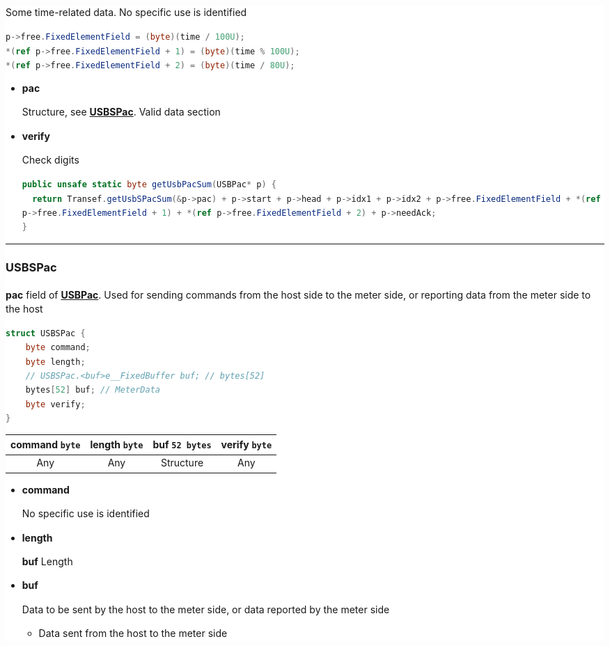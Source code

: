   Some time-related data. No specific use is identified

  ```c#
  p->free.FixedElementField = (byte)(time / 100U);
  *(ref p->free.FixedElementField + 1) = (byte)(time % 100U);
  *(ref p->free.FixedElementField + 2) = (byte)(time / 80U);
  ```

- **pac**

  Structure, see **[USBSPac](#USBSPac)**. Valid data section

- **verify**

  Check digits

  ```c#
  public unsafe static byte getUsbPacSum(USBPac* p) {
  	return Transef.getUsbSPacSum(&p->pac) + p->start + p->head + p->idx1 + p->idx2 + p->free.FixedElementField + *(ref p->free.FixedElementField + 1) + *(ref p->free.FixedElementField + 2) + p->needAck;
  }
  ```

---

### USBSPac

**pac** field of **[USBPac](#USBPac)**. Used for sending commands from the host side to the meter side, or reporting data from the meter side to the host

```c#
struct USBSPac {
	byte command;
	byte length;
	// USBSPac.<buf>e__FixedBuffer buf; // bytes[52]
	bytes[52] buf; // MeterData
	byte verify;
}
```

| command `byte` | length `byte` | buf `52 bytes` | verify `byte` |
| :------------: | :-----------: | :------------: | :-----------: |
|      Any       |      Any      |   Structure    |      Any      |

- **command**

	No specific use is identified

- **length**

	**buf** Length

- **buf**

	Data to be sent by the host to the meter side, or data reported by the meter side

	- Data sent from the host to the meter side
